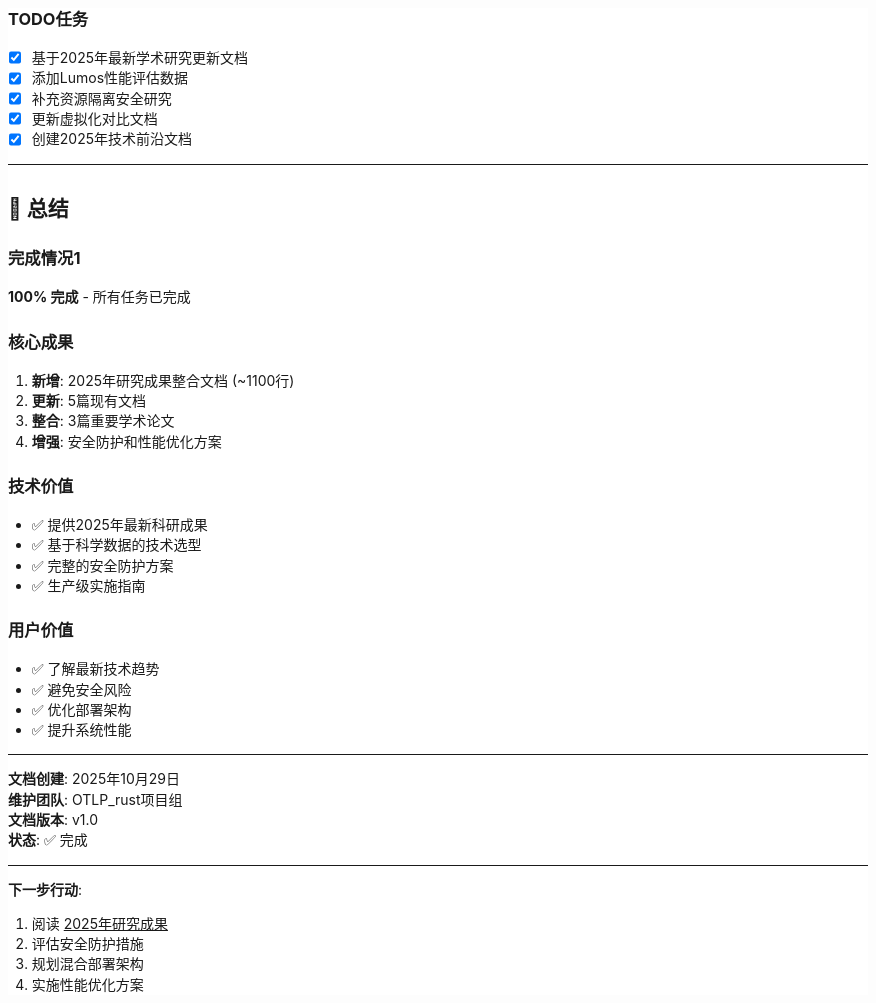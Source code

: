 ### TODO任务

- [x] 基于2025年最新学术研究更新文档
- [x] 添加Lumos性能评估数据
- [x] 补充资源隔离安全研究
- [x] 更新虚拟化对比文档
- [x] 创建2025年技术前沿文档

---

## 🎉 总结

### 完成情况1

**100% 完成** - 所有任务已完成

### 核心成果

1. **新增**: 2025年研究成果整合文档 (~1100行)
2. **更新**: 5篇现有文档
3. **整合**: 3篇重要学术论文
4. **增强**: 安全防护和性能优化方案

### 技术价值

- ✅ 提供2025年最新科研成果
- ✅ 基于科学数据的技术选型
- ✅ 完整的安全防护方案
- ✅ 生产级实施指南

### 用户价值

- ✅ 了解最新技术趋势
- ✅ 避免安全风险
- ✅ 优化部署架构
- ✅ 提升系统性能

---

**文档创建**: 2025年10月29日  
**维护团队**: OTLP_rust项目组  
**文档版本**: v1.0  
**状态**: ✅ 完成

---

**下一步行动**:

1. 阅读 [2025年研究成果](28_web_observability/2025_research_updates.md)
2. 评估安全防护措施
3. 规划混合部署架构
4. 实施性能优化方案
